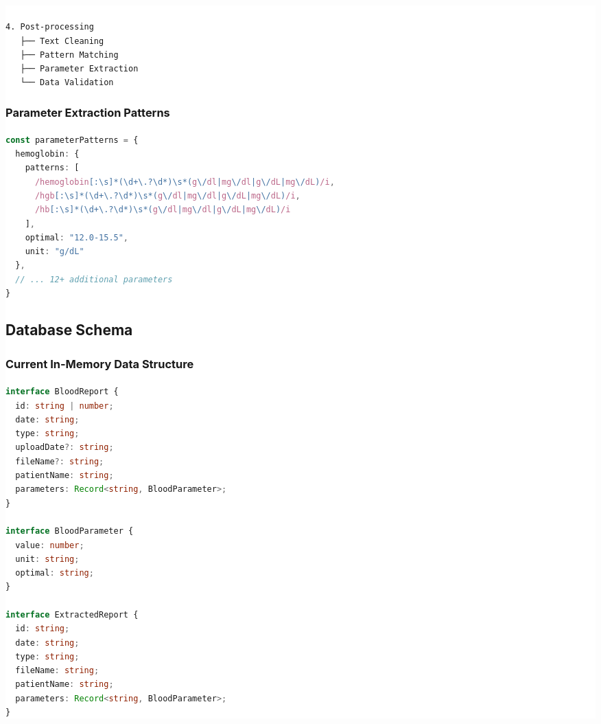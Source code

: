 ```

4. Post-processing
   ├── Text Cleaning
   ├── Pattern Matching
   ├── Parameter Extraction
   └── Data Validation
```

### Parameter Extraction Patterns
```typescript
const parameterPatterns = {
  hemoglobin: {
    patterns: [
      /hemoglobin[:\s]*(\d+\.?\d*)\s*(g\/dl|mg\/dl|g\/dL|mg\/dL)/i,
      /hgb[:\s]*(\d+\.?\d*)\s*(g\/dl|mg\/dl|g\/dL|mg\/dL)/i,
      /hb[:\s]*(\d+\.?\d*)\s*(g\/dl|mg\/dl|g\/dL|mg\/dL)/i
    ],
    optimal: "12.0-15.5",
    unit: "g/dL"
  },
  // ... 12+ additional parameters
}
```

## Database Schema

### Current In-Memory Data Structure
```typescript
interface BloodReport {
  id: string | number;
  date: string;
  type: string;
  uploadDate?: string;
  fileName?: string;
  patientName: string;
  parameters: Record<string, BloodParameter>;
}

interface BloodParameter {
  value: number;
  unit: string;
  optimal: string;
}

interface ExtractedReport {
  id: string;
  date: string;
  type: string;
  fileName: string;
  patientName: string;
  parameters: Record<string, BloodParameter>;
}
```

